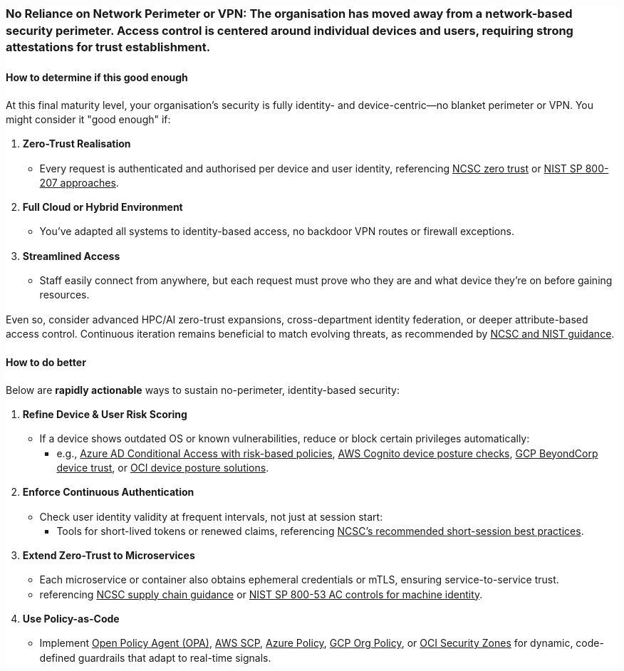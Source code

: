 ### **No Reliance on Network Perimeter or VPN:** The organisation has moved away from a network-based security perimeter. Access control is centered around individual devices and users, requiring strong attestations for trust establishment.

#### **How to determine if this good enough**

At this final maturity level, your organisation’s security is fully identity- and device-centric—no blanket perimeter or VPN. You might consider it "good enough" if:

1. **Zero-Trust Realisation**

   - Every request is authenticated and authorised per device and user identity, referencing [NCSC zero trust](https://www.ncsc.gov.uk/) or [NIST SP 800-207 approaches](https://csrc.nist.gov/).

1. **Full Cloud or Hybrid Environment**

   - You’ve adapted all systems to identity-based access, no backdoor VPN routes or firewall exceptions.

1. **Streamlined Access**
   - Staff easily connect from anywhere, but each request must prove who they are and what device they’re on before gaining resources.

Even so, consider advanced HPC/AI zero-trust expansions, cross-department identity federation, or deeper attribute-based access control. Continuous iteration remains beneficial to match evolving threats, as recommended by [NCSC and NIST guidance](https://csrc.nist.gov/).

#### **How to do better**

Below are **rapidly actionable** ways to sustain no-perimeter, identity-based security:

1. **Refine Device & User Risk Scoring**

   - If a device shows outdated OS or known vulnerabilities, reduce or block certain privileges automatically:
     - e.g., [Azure AD Conditional Access with risk-based policies](https://learn.microsoft.com/en-us/azure/active-directory/conditional-access/overview), [AWS Cognito device posture checks](https://aws.amazon.com/cognito/), [GCP BeyondCorp device trust](https://cloud.google.com/beyondcorp/enterprise), or [OCI device posture solutions](https://www.oracle.com/cloud/free/oci-training/).

1. **Enforce Continuous Authentication**

   - Check user identity validity at frequent intervals, not just at session start:
     - Tools for short-lived tokens or renewed claims, referencing [NCSC’s recommended short-session best practices](https://www.ncsc.gov.uk/).

1. **Extend Zero-Trust to Microservices**

   - Each microservice or container also obtains ephemeral credentials or mTLS, ensuring service-to-service trust.
   - referencing [NCSC supply chain guidance](https://www.ncsc.gov.uk/) or [NIST SP 800-53 AC controls for machine identity](https://csrc.nist.gov/).

1. **Use Policy-as-Code**

   - Implement [Open Policy Agent (OPA)](https://www.openpolicyagent.org/), [AWS SCP](https://aws.amazon.com/service-catalog/), [Azure Policy](https://learn.microsoft.com/en-us/azure/azure-policy/), [GCP Org Policy](https://cloud.google.com/resource-manager/docs/organisation-policy/overview), or [OCI Security Zones](https://www.oracle.com/cloud/free/oci-training/) for dynamic, code-defined guardrails that adapt to real-time signals.
